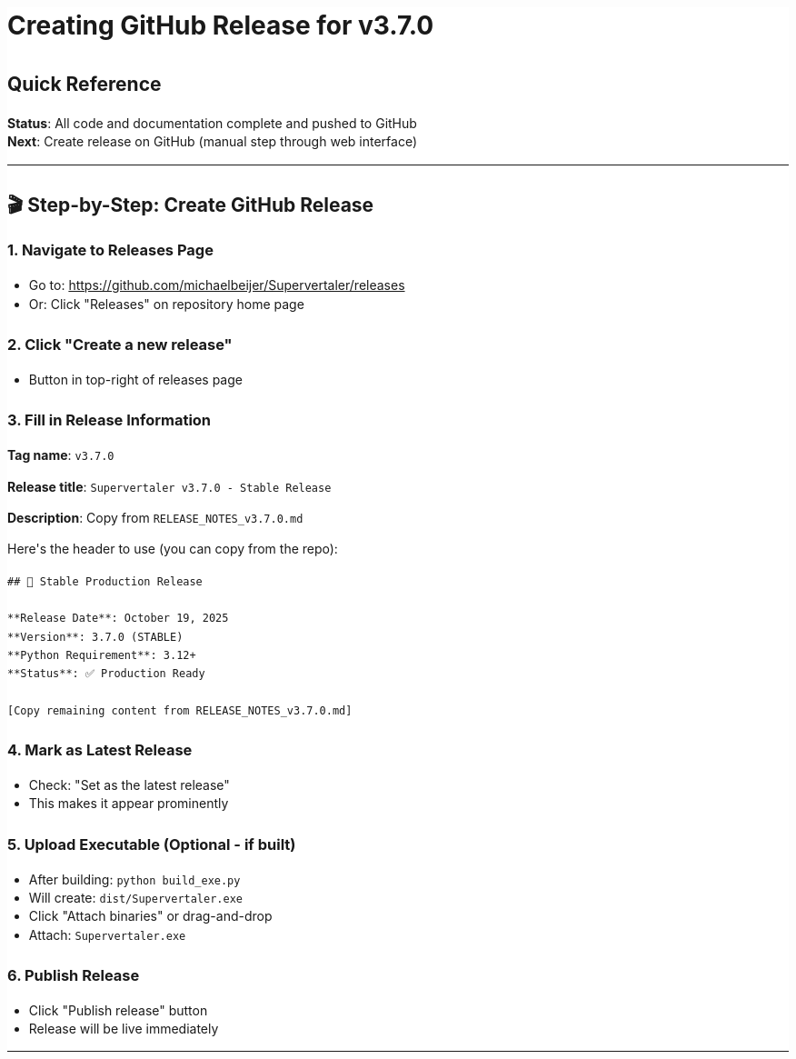 # Creating GitHub Release for v3.7.0

## Quick Reference

**Status**: All code and documentation complete and pushed to GitHub  
**Next**: Create release on GitHub (manual step through web interface)

---

## 🎬 Step-by-Step: Create GitHub Release

### 1. Navigate to Releases Page
- Go to: https://github.com/michaelbeijer/Supervertaler/releases
- Or: Click "Releases" on repository home page

### 2. Click "Create a new release"
- Button in top-right of releases page

### 3. Fill in Release Information

**Tag name**: `v3.7.0`

**Release title**: `Supervertaler v3.7.0 - Stable Release`

**Description**: Copy from `RELEASE_NOTES_v3.7.0.md`

Here's the header to use (you can copy from the repo):

```
## 🎯 Stable Production Release

**Release Date**: October 19, 2025  
**Version**: 3.7.0 (STABLE)  
**Python Requirement**: 3.12+  
**Status**: ✅ Production Ready

[Copy remaining content from RELEASE_NOTES_v3.7.0.md]
```

### 4. Mark as Latest Release
- Check: "Set as the latest release"
- This makes it appear prominently

### 5. Upload Executable (Optional - if built)
- After building: `python build_exe.py`
- Will create: `dist/Supervertaler.exe`
- Click "Attach binaries" or drag-and-drop
- Attach: `Supervertaler.exe`

### 6. Publish Release
- Click "Publish release" button
- Release will be live immediately

---